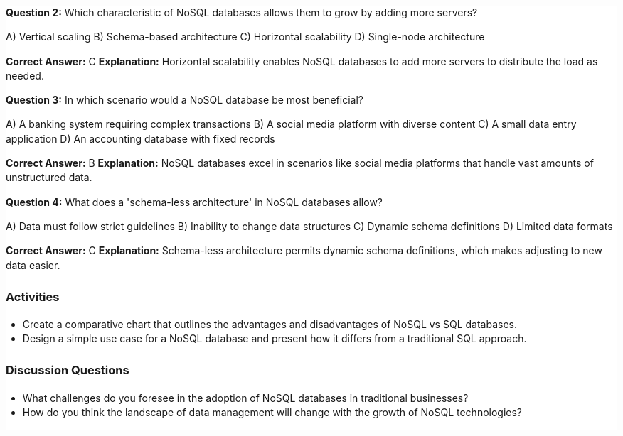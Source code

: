**Question 2:** Which characteristic of NoSQL databases allows them to grow by adding more servers?

  A) Vertical scaling
  B) Schema-based architecture
  C) Horizontal scalability
  D) Single-node architecture

**Correct Answer:** C
**Explanation:** Horizontal scalability enables NoSQL databases to add more servers to distribute the load as needed.

**Question 3:** In which scenario would a NoSQL database be most beneficial?

  A) A banking system requiring complex transactions
  B) A social media platform with diverse content
  C) A small data entry application
  D) An accounting database with fixed records

**Correct Answer:** B
**Explanation:** NoSQL databases excel in scenarios like social media platforms that handle vast amounts of unstructured data.

**Question 4:** What does a 'schema-less architecture' in NoSQL databases allow?

  A) Data must follow strict guidelines
  B) Inability to change data structures
  C) Dynamic schema definitions
  D) Limited data formats

**Correct Answer:** C
**Explanation:** Schema-less architecture permits dynamic schema definitions, which makes adjusting to new data easier.

### Activities
- Create a comparative chart that outlines the advantages and disadvantages of NoSQL vs SQL databases.
- Design a simple use case for a NoSQL database and present how it differs from a traditional SQL approach.

### Discussion Questions
- What challenges do you foresee in the adoption of NoSQL databases in traditional businesses?
- How do you think the landscape of data management will change with the growth of NoSQL technologies?

---


